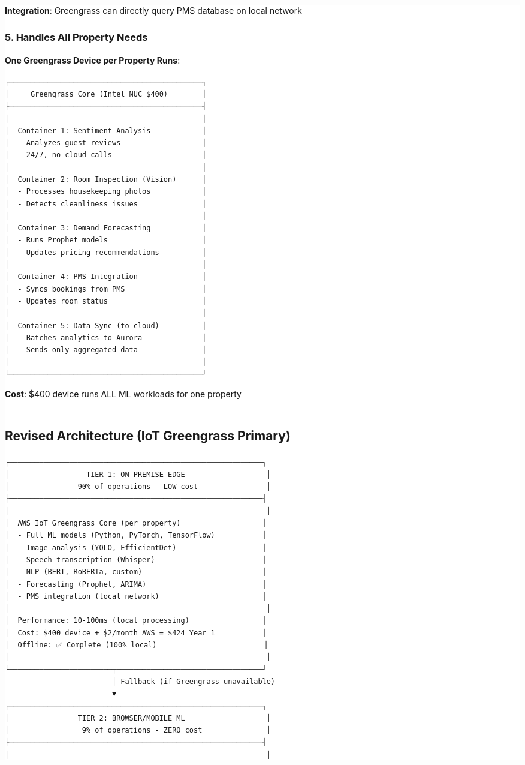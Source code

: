 **Integration**: Greengrass can directly query PMS database on local network

### 5. Handles All Property Needs

**One Greengrass Device per Property Runs**:
```
┌─────────────────────────────────────────────┐
│     Greengrass Core (Intel NUC $400)        │
├─────────────────────────────────────────────┤
│                                             │
│  Container 1: Sentiment Analysis            │
│  - Analyzes guest reviews                   │
│  - 24/7, no cloud calls                     │
│                                             │
│  Container 2: Room Inspection (Vision)      │
│  - Processes housekeeping photos            │
│  - Detects cleanliness issues               │
│                                             │
│  Container 3: Demand Forecasting            │
│  - Runs Prophet models                      │
│  - Updates pricing recommendations          │
│                                             │
│  Container 4: PMS Integration               │
│  - Syncs bookings from PMS                  │
│  - Updates room status                      │
│                                             │
│  Container 5: Data Sync (to cloud)          │
│  - Batches analytics to Aurora              │
│  - Sends only aggregated data               │
│                                             │
└─────────────────────────────────────────────┘
```

**Cost**: $400 device runs ALL ML workloads for one property

---

## Revised Architecture (IoT Greengrass Primary)

```
┌───────────────────────────────────────────────────────────┐
│                  TIER 1: ON-PREMISE EDGE                   │
│                90% of operations - LOW cost                │
├───────────────────────────────────────────────────────────┤
│                                                            │
│  AWS IoT Greengrass Core (per property)                   │
│  - Full ML models (Python, PyTorch, TensorFlow)           │
│  - Image analysis (YOLO, EfficientDet)                    │
│  - Speech transcription (Whisper)                         │
│  - NLP (BERT, RoBERTa, custom)                            │
│  - Forecasting (Prophet, ARIMA)                           │
│  - PMS integration (local network)                        │
│                                                            │
│  Performance: 10-100ms (local processing)                 │
│  Cost: $400 device + $2/month AWS = $424 Year 1           │
│  Offline: ✅ Complete (100% local)                         │
│                                                            │
└────────────────────────┬──────────────────────────────────┘
                         │ Fallback (if Greengrass unavailable)
                         ▼
┌───────────────────────────────────────────────────────────┐
│                TIER 2: BROWSER/MOBILE ML                   │
│                 9% of operations - ZERO cost               │
├───────────────────────────────────────────────────────────┤
│                                                            │
```